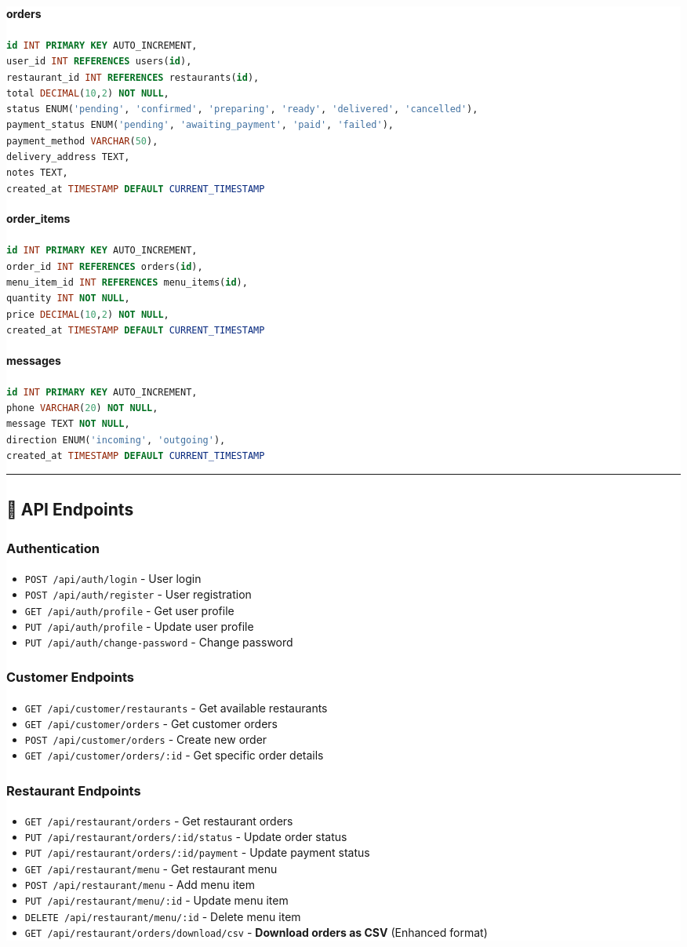 #### orders
```sql
id INT PRIMARY KEY AUTO_INCREMENT,
user_id INT REFERENCES users(id),
restaurant_id INT REFERENCES restaurants(id),
total DECIMAL(10,2) NOT NULL,
status ENUM('pending', 'confirmed', 'preparing', 'ready', 'delivered', 'cancelled'),
payment_status ENUM('pending', 'awaiting_payment', 'paid', 'failed'),
payment_method VARCHAR(50),
delivery_address TEXT,
notes TEXT,
created_at TIMESTAMP DEFAULT CURRENT_TIMESTAMP
```

#### order_items
```sql
id INT PRIMARY KEY AUTO_INCREMENT,
order_id INT REFERENCES orders(id),
menu_item_id INT REFERENCES menu_items(id),
quantity INT NOT NULL,
price DECIMAL(10,2) NOT NULL,
created_at TIMESTAMP DEFAULT CURRENT_TIMESTAMP
```

#### messages
```sql
id INT PRIMARY KEY AUTO_INCREMENT,
phone VARCHAR(20) NOT NULL,
message TEXT NOT NULL,
direction ENUM('incoming', 'outgoing'),
created_at TIMESTAMP DEFAULT CURRENT_TIMESTAMP
```

---

## 🔌 API Endpoints

### Authentication
- `POST /api/auth/login` - User login
- `POST /api/auth/register` - User registration
- `GET /api/auth/profile` - Get user profile
- `PUT /api/auth/profile` - Update user profile
- `PUT /api/auth/change-password` - Change password

### Customer Endpoints
- `GET /api/customer/restaurants` - Get available restaurants
- `GET /api/customer/orders` - Get customer orders
- `POST /api/customer/orders` - Create new order
- `GET /api/customer/orders/:id` - Get specific order details

### Restaurant Endpoints
- `GET /api/restaurant/orders` - Get restaurant orders
- `PUT /api/restaurant/orders/:id/status` - Update order status
- `PUT /api/restaurant/orders/:id/payment` - Update payment status
- `GET /api/restaurant/menu` - Get restaurant menu
- `POST /api/restaurant/menu` - Add menu item
- `PUT /api/restaurant/menu/:id` - Update menu item
- `DELETE /api/restaurant/menu/:id` - Delete menu item
- `GET /api/restaurant/orders/download/csv` - **Download orders as CSV** (Enhanced format)
